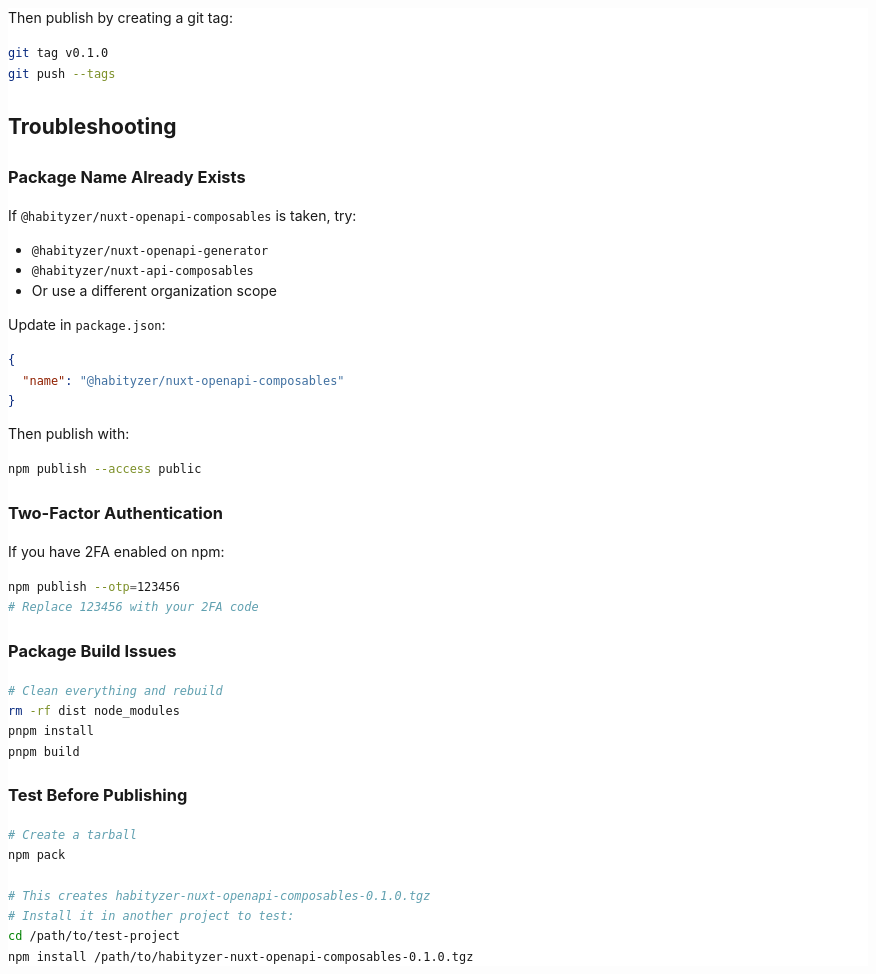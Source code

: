 Then publish by creating a git tag:

```bash
git tag v0.1.0
git push --tags
```

## Troubleshooting

### Package Name Already Exists

If `@habityzer/nuxt-openapi-composables` is taken, try:
- `@habityzer/nuxt-openapi-generator`
- `@habityzer/nuxt-api-composables`
- Or use a different organization scope

Update in `package.json`:
```json
{
  "name": "@habityzer/nuxt-openapi-composables"
}
```

Then publish with:
```bash
npm publish --access public
```

### Two-Factor Authentication

If you have 2FA enabled on npm:
```bash
npm publish --otp=123456
# Replace 123456 with your 2FA code
```

### Package Build Issues

```bash
# Clean everything and rebuild
rm -rf dist node_modules
pnpm install
pnpm build
```

### Test Before Publishing

```bash
# Create a tarball
npm pack

# This creates habityzer-nuxt-openapi-composables-0.1.0.tgz
# Install it in another project to test:
cd /path/to/test-project
npm install /path/to/habityzer-nuxt-openapi-composables-0.1.0.tgz
```
